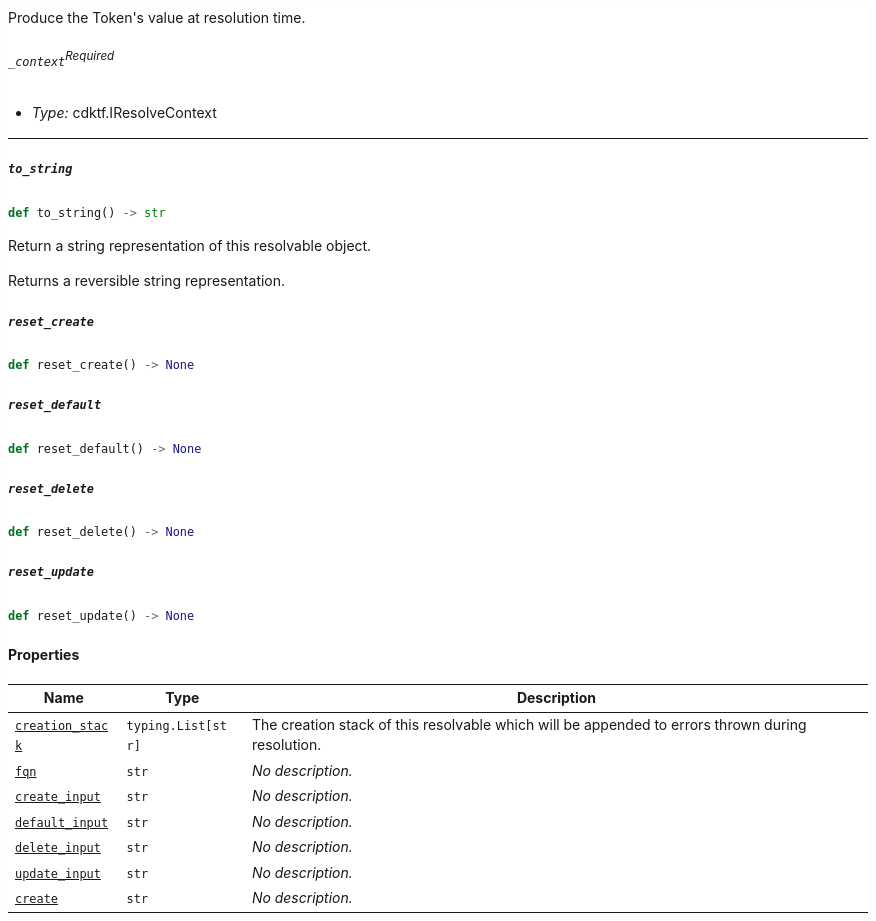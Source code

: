 Produce the Token's value at resolution time.

###### `_context`<sup>Required</sup> <a name="_context" id="@cdktf/provider-ionoscloud.dataIonoscloudAutoCertificate.DataIonoscloudAutoCertificateTimeoutsOutputReference.resolve.parameter._context"></a>

- *Type:* cdktf.IResolveContext

---

##### `to_string` <a name="to_string" id="@cdktf/provider-ionoscloud.dataIonoscloudAutoCertificate.DataIonoscloudAutoCertificateTimeoutsOutputReference.toString"></a>

```python
def to_string() -> str
```

Return a string representation of this resolvable object.

Returns a reversible string representation.

##### `reset_create` <a name="reset_create" id="@cdktf/provider-ionoscloud.dataIonoscloudAutoCertificate.DataIonoscloudAutoCertificateTimeoutsOutputReference.resetCreate"></a>

```python
def reset_create() -> None
```

##### `reset_default` <a name="reset_default" id="@cdktf/provider-ionoscloud.dataIonoscloudAutoCertificate.DataIonoscloudAutoCertificateTimeoutsOutputReference.resetDefault"></a>

```python
def reset_default() -> None
```

##### `reset_delete` <a name="reset_delete" id="@cdktf/provider-ionoscloud.dataIonoscloudAutoCertificate.DataIonoscloudAutoCertificateTimeoutsOutputReference.resetDelete"></a>

```python
def reset_delete() -> None
```

##### `reset_update` <a name="reset_update" id="@cdktf/provider-ionoscloud.dataIonoscloudAutoCertificate.DataIonoscloudAutoCertificateTimeoutsOutputReference.resetUpdate"></a>

```python
def reset_update() -> None
```


#### Properties <a name="Properties" id="Properties"></a>

| **Name** | **Type** | **Description** |
| --- | --- | --- |
| <code><a href="#@cdktf/provider-ionoscloud.dataIonoscloudAutoCertificate.DataIonoscloudAutoCertificateTimeoutsOutputReference.property.creationStack">creation_stack</a></code> | <code>typing.List[str]</code> | The creation stack of this resolvable which will be appended to errors thrown during resolution. |
| <code><a href="#@cdktf/provider-ionoscloud.dataIonoscloudAutoCertificate.DataIonoscloudAutoCertificateTimeoutsOutputReference.property.fqn">fqn</a></code> | <code>str</code> | *No description.* |
| <code><a href="#@cdktf/provider-ionoscloud.dataIonoscloudAutoCertificate.DataIonoscloudAutoCertificateTimeoutsOutputReference.property.createInput">create_input</a></code> | <code>str</code> | *No description.* |
| <code><a href="#@cdktf/provider-ionoscloud.dataIonoscloudAutoCertificate.DataIonoscloudAutoCertificateTimeoutsOutputReference.property.defaultInput">default_input</a></code> | <code>str</code> | *No description.* |
| <code><a href="#@cdktf/provider-ionoscloud.dataIonoscloudAutoCertificate.DataIonoscloudAutoCertificateTimeoutsOutputReference.property.deleteInput">delete_input</a></code> | <code>str</code> | *No description.* |
| <code><a href="#@cdktf/provider-ionoscloud.dataIonoscloudAutoCertificate.DataIonoscloudAutoCertificateTimeoutsOutputReference.property.updateInput">update_input</a></code> | <code>str</code> | *No description.* |
| <code><a href="#@cdktf/provider-ionoscloud.dataIonoscloudAutoCertificate.DataIonoscloudAutoCertificateTimeoutsOutputReference.property.create">create</a></code> | <code>str</code> | *No description.* |